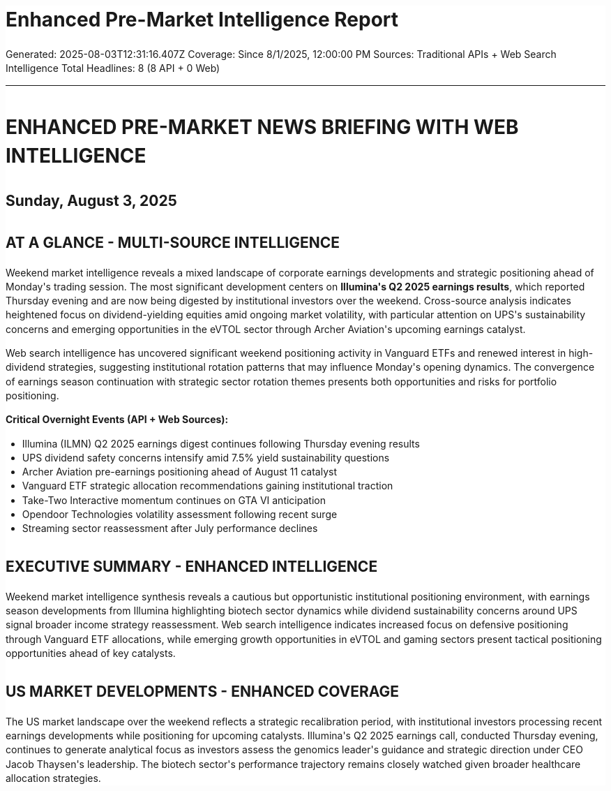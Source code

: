 # Enhanced Pre-Market Intelligence Report
Generated: 2025-08-03T12:31:16.407Z
Coverage: Since 8/1/2025, 12:00:00 PM
Sources: Traditional APIs + Web Search Intelligence
Total Headlines: 8 (8 API + 0 Web)

---

# ENHANCED PRE-MARKET NEWS BRIEFING WITH WEB INTELLIGENCE
## Sunday, August 3, 2025

## AT A GLANCE - MULTI-SOURCE INTELLIGENCE

Weekend market intelligence reveals a mixed landscape of corporate earnings developments and strategic positioning ahead of Monday's trading session. The most significant development centers on **Illumina's Q2 2025 earnings results**, which reported Thursday evening and are now being digested by institutional investors over the weekend. Cross-source analysis indicates heightened focus on dividend-yielding equities amid ongoing market volatility, with particular attention on UPS's sustainability concerns and emerging opportunities in the eVTOL sector through Archer Aviation's upcoming earnings catalyst.

Web search intelligence has uncovered significant weekend positioning activity in Vanguard ETFs and renewed interest in high-dividend strategies, suggesting institutional rotation patterns that may influence Monday's opening dynamics. The convergence of earnings season continuation with strategic sector rotation themes presents both opportunities and risks for portfolio positioning.

**Critical Overnight Events (API + Web Sources):**
- Illumina (ILMN) Q2 2025 earnings digest continues following Thursday evening results
- UPS dividend safety concerns intensify amid 7.5% yield sustainability questions  
- Archer Aviation pre-earnings positioning ahead of August 11 catalyst
- Vanguard ETF strategic allocation recommendations gaining institutional traction
- Take-Two Interactive momentum continues on GTA VI anticipation
- Opendoor Technologies volatility assessment following recent surge
- Streaming sector reassessment after July performance declines

## EXECUTIVE SUMMARY - ENHANCED INTELLIGENCE

Weekend market intelligence synthesis reveals a cautious but opportunistic institutional positioning environment, with earnings season developments from Illumina highlighting biotech sector dynamics while dividend sustainability concerns around UPS signal broader income strategy reassessment. Web search intelligence indicates increased focus on defensive positioning through Vanguard ETF allocations, while emerging growth opportunities in eVTOL and gaming sectors present tactical positioning opportunities ahead of key catalysts.

## US MARKET DEVELOPMENTS - ENHANCED COVERAGE

The US market landscape over the weekend reflects a strategic recalibration period, with institutional investors processing recent earnings developments while positioning for upcoming catalysts. Illumina's Q2 2025 earnings call, conducted Thursday evening, continues to generate analytical focus as investors assess the genomics leader's guidance and strategic direction under CEO Jacob Thaysen's leadership. The biotech sector's performance trajectory remains closely watched given broader healthcare allocation strategies.
